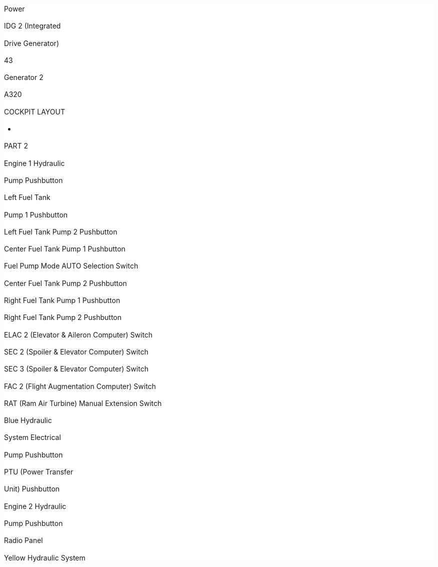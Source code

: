 Power

IDG 2 (Integrated

Drive Generator)

43

Generator 2

A320

COCKPIT LAYOUT

-

PART 2

Engine 1 Hydraulic

Pump Pushbutton

Left Fuel Tank

Pump 1 Pushbutton

Left Fuel Tank Pump 2 Pushbutton

Center Fuel Tank Pump 1 Pushbutton

Fuel Pump Mode AUTO Selection Switch

Center Fuel Tank Pump 2 Pushbutton

Right Fuel Tank Pump 1 Pushbutton

Right Fuel Tank Pump 2 Pushbutton

ELAC 2 (Elevator &amp; Aileron Computer) Switch

SEC 2 (Spoiler &amp; Elevator Computer) Switch

SEC 3 (Spoiler &amp; Elevator Computer) Switch

FAC 2 (Flight Augmentation Computer) Switch

RAT (Ram Air Turbine) Manual Extension Switch

Blue Hydraulic

System Electrical

Pump Pushbutton

PTU (Power Transfer

Unit) Pushbutton

Engine 2 Hydraulic

Pump Pushbutton

Radio Panel

Yellow Hydraulic System
